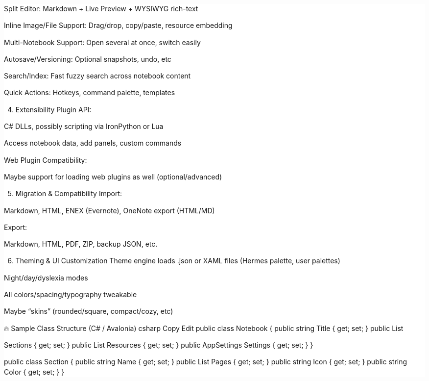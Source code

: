 Split Editor: Markdown + Live Preview + WYSIWYG rich-text

Inline Image/File Support: Drag/drop, copy/paste, resource embedding

Multi-Notebook Support: Open several at once, switch easily

Autosave/Versioning: Optional snapshots, undo, etc

Search/Index: Fast fuzzy search across notebook content

Quick Actions: Hotkeys, command palette, templates

4. Extensibility
Plugin API:

C# DLLs, possibly scripting via IronPython or Lua

Access notebook data, add panels, custom commands

Web Plugin Compatibility:

Maybe support for loading web plugins as well (optional/advanced)

5. Migration & Compatibility
Import:

Markdown, HTML, ENEX (Evernote), OneNote export (HTML/MD)

Export:

Markdown, HTML, PDF, ZIP, backup JSON, etc.

6. Theming & UI Customization
Theme engine loads .json or XAML files (Hermes palette, user palettes)

Night/day/dyslexia modes

All colors/spacing/typography tweakable

Maybe “skins” (rounded/square, compact/cozy, etc)

🔥 Sample Class Structure (C# / Avalonia)
csharp
Copy
Edit
public class Notebook
{
    public string Title { get; set; }
    public List<Section> Sections { get; set; }
    public List<Resource> Resources { get; set; }
    public AppSettings Settings { get; set; }
}

public class Section
{
    public string Name { get; set; }
    public List<Page> Pages { get; set; }
    public string Icon { get; set; }
    public string Color { get; set; }
}

